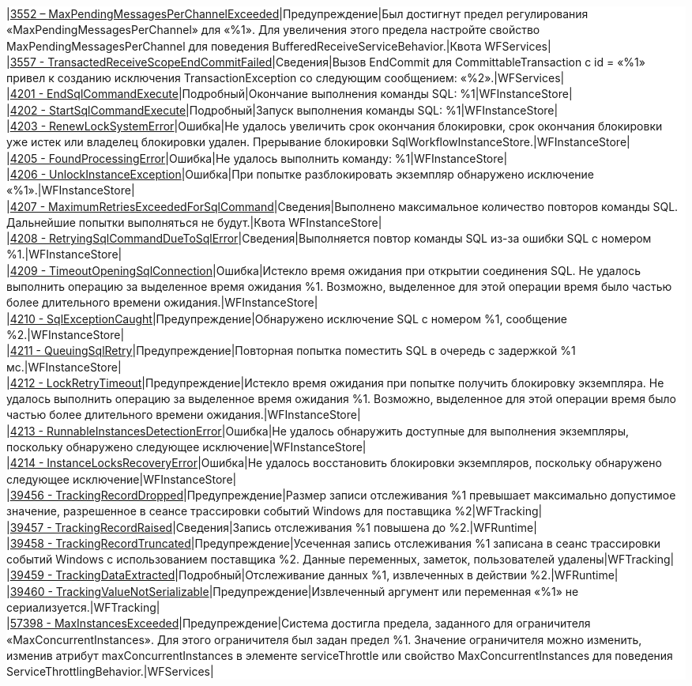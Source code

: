 |[3552 – MaxPendingMessagesPerChannelExceeded](3552-maxpendingmessagesperchannelexceeded.md)|Предупреждение|Был достигнут предел регулирования «MaxPendingMessagesPerChannel» для «%1». Для увеличения этого предела настройте свойство MaxPendingMessagesPerChannel для поведения BufferedReceiveServiceBehavior.|Квота WFServices|  
|[3557 - TransactedReceiveScopeEndCommitFailed](3557-transactedreceivescopeendcommitfailed.md)|Сведения|Вызов EndCommit для CommittableTransaction с id = «%1» привел к созданию исключения TransactionException со следующим сообщением: «%2».|WFServices|  
|[4201 - EndSqlCommandExecute](4201-endsqlcommandexecute.md)|Подробный|Окончание выполнения команды SQL: %1|WFInstanceStore|  
|[4202 - StartSqlCommandExecute](4202-startsqlcommandexecute.md)|Подробный|Запуск выполнения команды SQL: %1|WFInstanceStore|  
|[4203 - RenewLockSystemError](4203-renewlocksystemerror.md)|Ошибка|Не удалось увеличить срок окончания блокировки, срок окончания блокировки уже истек или владелец блокировки удален. Прерывание блокировки SqlWorkflowInstanceStore.|WFInstanceStore|  
|[4205 - FoundProcessingError](4205-foundprocessingerror.md)|Ошибка|Не удалось выполнить команду: %1|WFInstanceStore|  
|[4206 - UnlockInstanceException](4206-unlockinstanceexception.md)|Ошибка|При попытке разблокировать экземпляр обнаружено исключение «%1».|WFInstanceStore|  
|[4207 - MaximumRetriesExceededForSqlCommand](4207-maximumretriesexceededforsqlcommand.md)|Сведения|Выполнено максимальное количество повторов команды SQL. Дальнейшие попытки выполняться не будут.|Квота WFInstanceStore|  
|[4208 - RetryingSqlCommandDueToSqlError](4208-retryingsqlcommandduetosqlerror.md)|Сведения|Выполняется повтор команды SQL из-за ошибки SQL с номером %1.|WFInstanceStore|  
|[4209 - TimeoutOpeningSqlConnection](4209-timeoutopeningsqlconnection.md)|Ошибка|Истекло время ожидания при открытии соединения SQL. Не удалось выполнить операцию за выделенное время ожидания %1. Возможно, выделенное для этой операции время было частью более длительного времени ожидания.|WFInstanceStore|  
|[4210 - SqlExceptionCaught](4210-sqlexceptioncaught.md)|Предупреждение|Обнаружено исключение SQL с номером %1, сообщение %2.|WFInstanceStore|  
|[4211 - QueuingSqlRetry](4211-queuingsqlretry.md)|Предупреждение|Повторная попытка поместить SQL в очередь с задержкой %1 мс.|WFInstanceStore|  
|[4212 - LockRetryTimeout](4212-lockretrytimeout.md)|Предупреждение|Истекло время ожидания при попытке получить блокировку экземпляра.  Не удалось выполнить операцию за выделенное время ожидания %1. Возможно, выделенное для этой операции время было частью более длительного времени ожидания.|WFInstanceStore|  
|[4213 - RunnableInstancesDetectionError](4213-runnableinstancesdetectionerror.md)|Ошибка|Не удалось обнаружить доступные для выполнения экземпляры, поскольку обнаружено следующее исключение|WFInstanceStore|  
|[4214 - InstanceLocksRecoveryError](4214-instancelocksrecoveryerror.md)|Ошибка|Не удалось восстановить блокировки экземпляров, поскольку обнаружено следующее исключение|WFInstanceStore|  
|[39456 - TrackingRecordDropped](39456-trackingrecorddropped.md)|Предупреждение|Размер записи отслеживания %1 превышает максимально допустимое значение, разрешенное в сеансе трассировки событий Windows для поставщика %2|WFTracking|  
|[39457 - TrackingRecordRaised](39457-trackingrecordraised.md)|Сведения|Запись отслеживания %1 повышена до %2.|WFRuntime|  
|[39458 - TrackingRecordTruncated](39458-trackingrecordtruncated.md)|Предупреждение|Усеченная запись отслеживания %1 записана в сеанс трассировки событий Windows с использованием поставщика %2. Данные переменных, заметок, пользователей удалены|WFTracking|  
|[39459 - TrackingDataExtracted](39459-trackingdataextracted.md)|Подробный|Отслеживание данных %1, извлеченных в действии %2.|WFRuntime|  
|[39460 - TrackingValueNotSerializable](39460-trackingvaluenotserializable.md)|Предупреждение|Извлеченный аргумент или переменная «%1» не сериализуется.|WFTracking|  
|[57398 - MaxInstancesExceeded](57398-maxinstancesexceeded.md)|Предупреждение|Система достигла предела, заданного для ограничителя «MaxConcurrentInstances». Для этого ограничителя был задан предел %1. Значение ограничителя можно изменить, изменив атрибут maxConcurrentInstances в элементе serviceThrottle или свойство MaxConcurrentInstances для поведения ServiceThrottlingBehavior.|WFServices|

